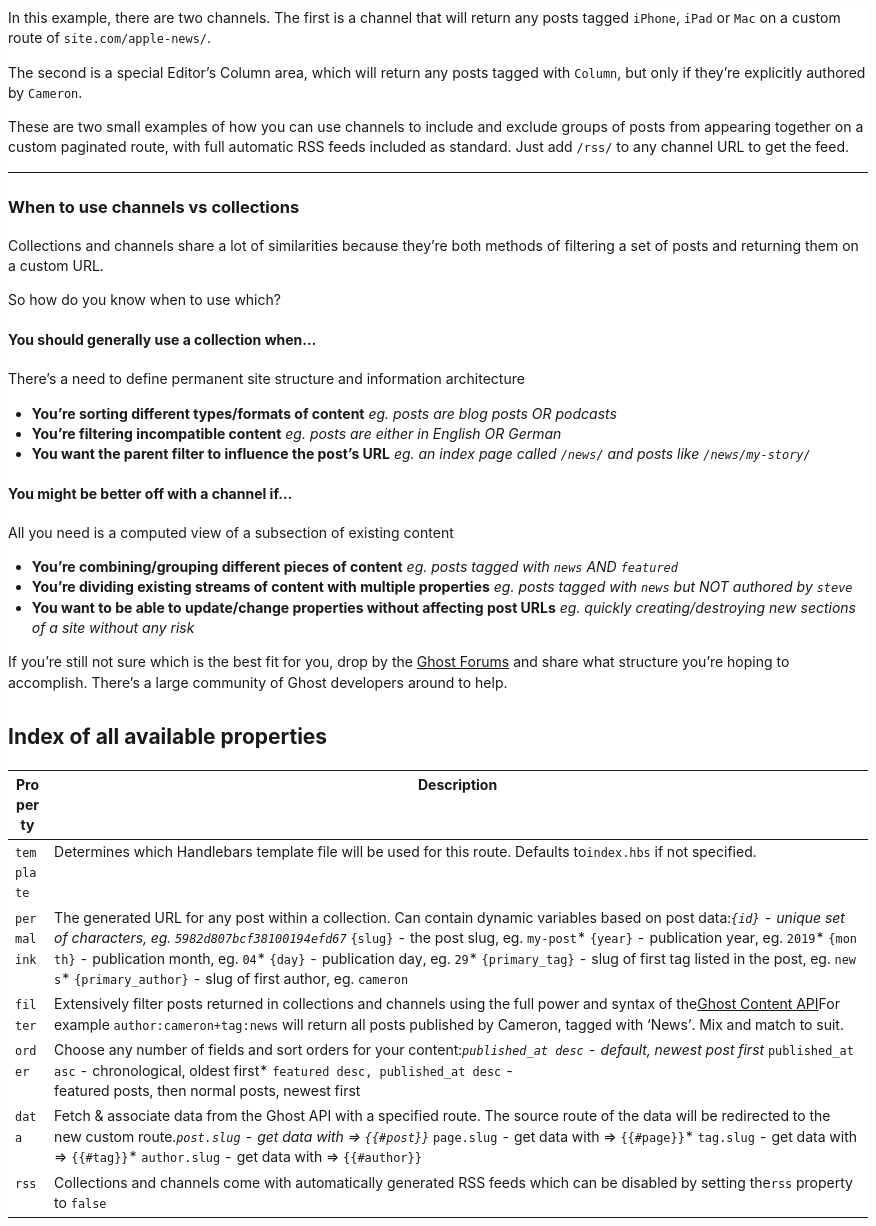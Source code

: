 In this example, there are two channels. The first is a channel that will return any posts tagged `iPhone`, `iPad` or `Mac` on a custom route of `site.com/apple-news/`.

The second is a special Editor’s Column area, which will return any posts tagged with `Column`, but only if they’re explicitly authored by `Cameron`.

These are two small examples of how you can use channels to include and exclude groups of posts from appearing together on a custom paginated route, with full automatic RSS feeds included as standard. Just add `/rss/` to any channel URL to get the feed.

---

### When to use channels vs collections

Collections and channels share a lot of similarities because they’re both methods of filtering a set of posts and returning them on a custom URL.

So how do you know when to use which?

#### You should generally use a collection when…

There’s a need to define permanent site structure and information architecture

* **You’re sorting different types/formats of content**
  *eg. posts are blog posts OR podcasts*
* **You’re filtering incompatible content**
  *eg. posts are either in English OR German*
* **You want the parent filter to influence the post’s URL**
  *eg. an index page called `/news/` and posts like `/news/my-story/`*

#### You might be better off with a channel if…

All you need is a computed view of a subsection of existing content

* **You’re combining/grouping different pieces of content**
  *eg. posts tagged with `news` AND `featured`*
* **You’re dividing existing streams of content with multiple properties**
  *eg. posts tagged with `news` but NOT authored by `steve`*
* **You want to be able to update/change properties without affecting post URLs**
  *eg. quickly creating/destroying new sections of a site without any risk*

If you’re still not sure which is the best fit for you, drop by the [Ghost Forums](https://forum.ghost.org/) and share what structure you’re hoping to accomplish. There’s a large community of Ghost developers around to help.

## Index of all available properties


| Property       | Description                                                                                                                                                                                                                                                                                                                                                                                                                                                           |
| -------------- | --------------------------------------------------------------------------------------------------------------------------------------------------------------------------------------------------------------------------------------------------------------------------------------------------------------------------------------------------------------------------------------------------------------------------------------------------------------------- |
| `template`     | Determines which Handlebars template file will be used for this route. Defaults to`index.hbs` if not specified.                                                                                                                                                                                                                                                                                                                                                       |
| `permalink`    | The generated URL for any post within a collection. Can contain dynamic variables based on post data:*`{id}` - unique set of characters, eg. `5982d807bcf38100194efd67`* `{slug}` - the post slug, eg. `my-post`* `{year}` - publication year, eg. `2019`* `{month}` - publication month, eg. `04`* `{day}` - publication day, eg. `29`* `{primary_tag}` - slug of first tag listed in the post, eg. `news`* `{primary_author}` - slug of first author, eg. `cameron` |
| `filter`       | Extensively filter posts returned in collections and channels using the full power and syntax of the[Ghost Content API](https://ghost.org/docs/content-api/#filtering)For example `author:cameron+tag:news` will return all posts published by Cameron, tagged with ‘News’. Mix and match to suit.                                                                                                                                                        |
| `order`        | Choose any number of fields and sort orders for your content:*`published_at desc` - *default*, newest post first* `published_at asc` - chronological, oldest first* `featured desc, published_at desc` -<br/>featured posts, then normal posts, newest first                                                                                                                                                                                                          |
| `data`         | Fetch & associate data from the Ghost API with a specified route. The source route of the data will be redirected to the new custom route.*`post.slug` - get data with => `{{#post}}`* `page.slug` - get data with => `{{#page}}`* `tag.slug` - get data with => `{{#tag}}`* `author.slug` - get data with => `{{#author}}`                                                                                                                                           |
| `rss`          | Collections and channels come with automatically generated RSS feeds which can be disabled by setting the`rss` property to `false`                                                                                                                                                                                                                                                                                                                                    |